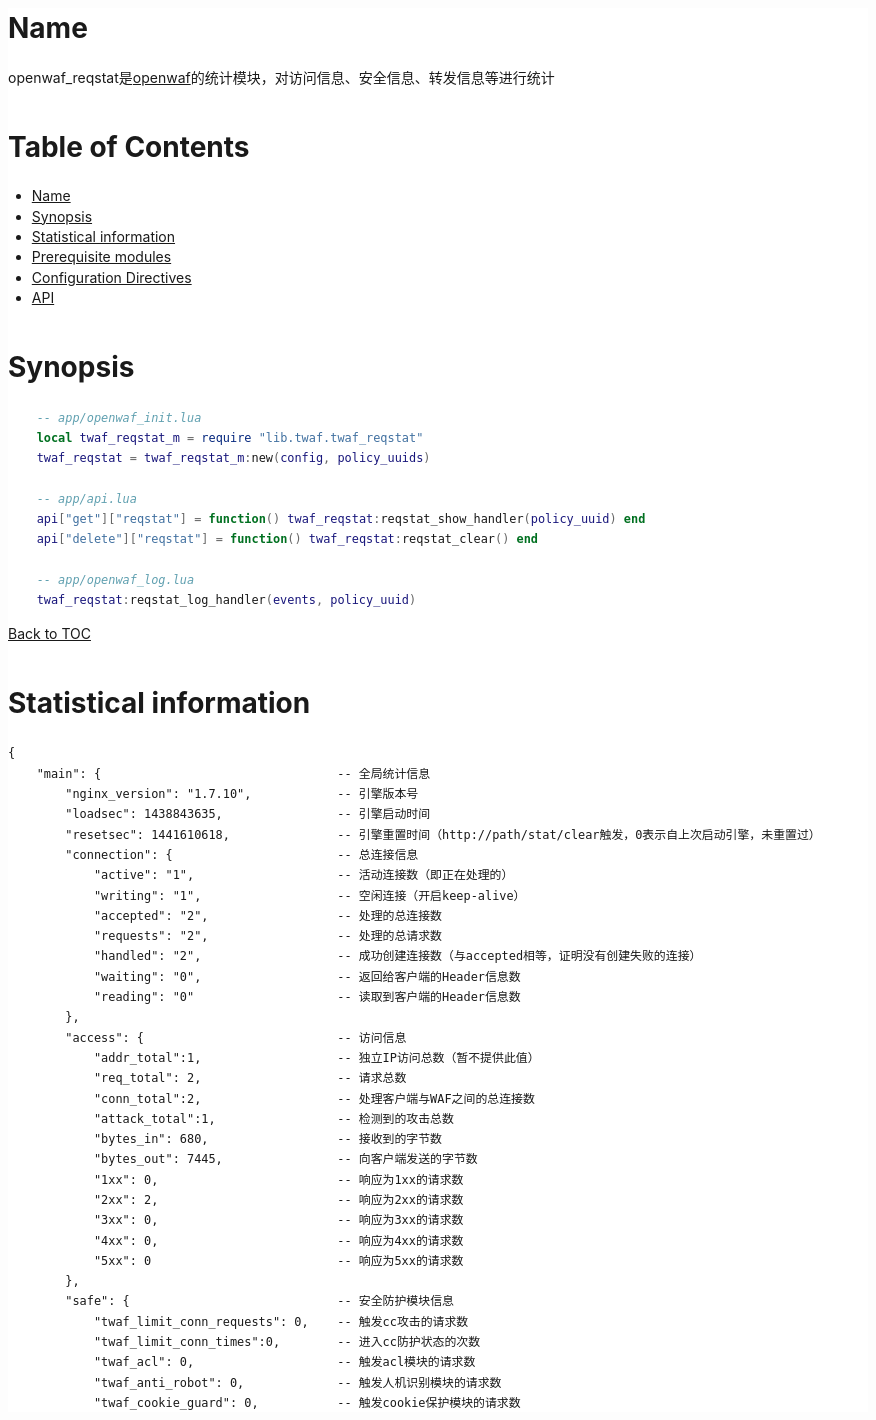 Name
====
openwaf_reqstat是[openwaf](https://github.com/titansec/openwaf)的统计模块，对访问信息、安全信息、转发信息等进行统计

Table of Contents
=================
* [Name](#name)
* [Synopsis](#synopsis)
* [Statistical information](#statistical-information)
* [Prerequisite modules](#prerequisite-modules)
* [Configuration Directives](#configuration-directives)
* [API](#api)

Synopsis
========
```lua
    -- app/openwaf_init.lua
    local twaf_reqstat_m = require "lib.twaf.twaf_reqstat"
    twaf_reqstat = twaf_reqstat_m:new(config, policy_uuids)
    
    -- app/api.lua
    api["get"]["reqstat"] = function() twaf_reqstat:reqstat_show_handler(policy_uuid) end
    api["delete"]["reqstat"] = function() twaf_reqstat:reqstat_clear() end
    
    -- app/openwaf_log.lua
    twaf_reqstat:reqstat_log_handler(events, policy_uuid)
```
[Back to TOC](#table-of-contents)

Statistical information
=======================
```txt
{
	"main": {                                 -- 全局统计信息
		"nginx_version": "1.7.10",            -- 引擎版本号
        "loadsec": 1438843635,                -- 引擎启动时间
        "resetsec": 1441610618,               -- 引擎重置时间（http://path/stat/clear触发，0表示自上次启动引擎，未重置过）
   		"connection": {                       -- 总连接信息
	        "active": "1",                    -- 活动连接数（即正在处理的）
		    "writing": "1",                   -- 空闲连接（开启keep-alive）
			"accepted": "2",                  -- 处理的总连接数
			"requests": "2",                  -- 处理的总请求数
			"handled": "2",                   -- 成功创建连接数（与accepted相等，证明没有创建失败的连接）
   			"waiting": "0",                   -- 返回给客户端的Header信息数
			"reading": "0"                    -- 读取到客户端的Header信息数
		},
		"access": {                           -- 访问信息
            "addr_total":1,                   -- 独立IP访问总数（暂不提供此值）
			"req_total": 2,                   -- 请求总数
            "conn_total":2,                   -- 处理客户端与WAF之间的总连接数
            "attack_total":1,                 -- 检测到的攻击总数
			"bytes_in": 680,                  -- 接收到的字节数
			"bytes_out": 7445,                -- 向客户端发送的字节数
			"1xx": 0,                         -- 响应为1xx的请求数
			"2xx": 2,                         -- 响应为2xx的请求数
			"3xx": 0,                         -- 响应为3xx的请求数
			"4xx": 0,                         -- 响应为4xx的请求数
			"5xx": 0                          -- 响应为5xx的请求数
		},
		"safe": {                             -- 安全防护模块信息
			"twaf_limit_conn_requests": 0,    -- 触发cc攻击的请求数
            "twaf_limit_conn_times":0,        -- 进入cc防护状态的次数
			"twaf_acl": 0,                    -- 触发acl模块的请求数
			"twaf_anti_robot": 0,             -- 触发人机识别模块的请求数
			"twaf_cookie_guard": 0,           -- 触发cookie保护模块的请求数
```